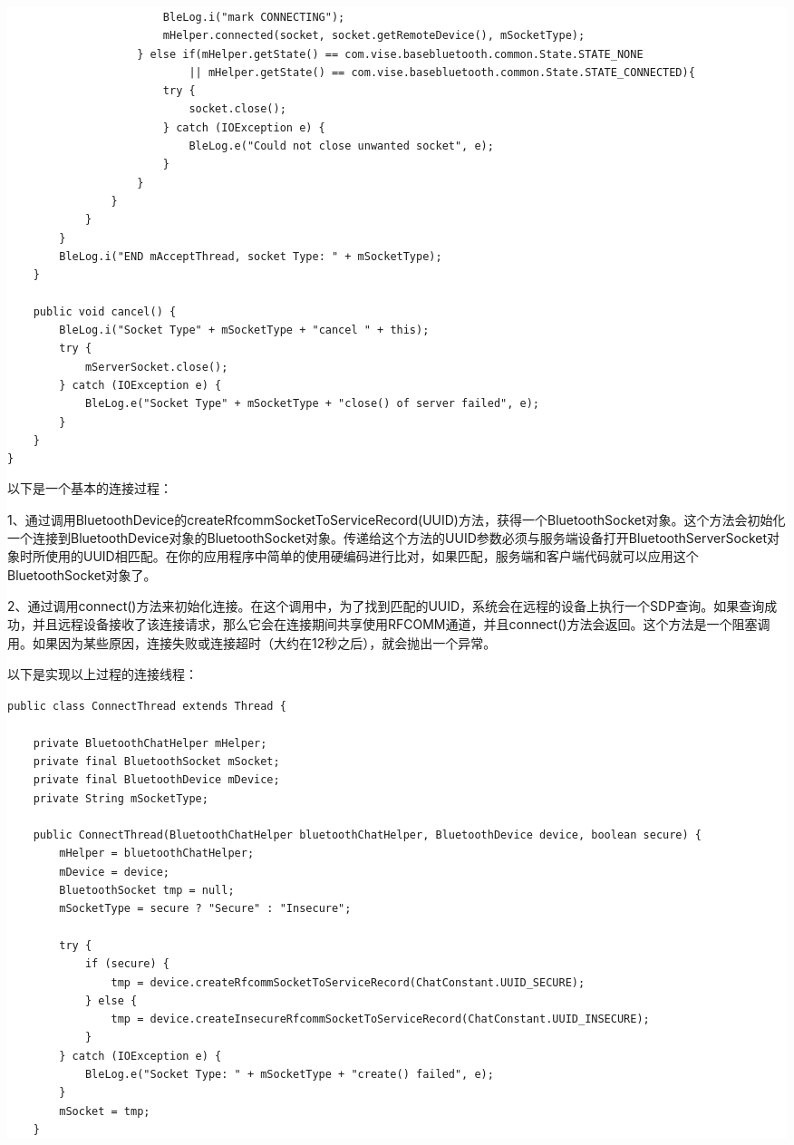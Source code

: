 ```
                        BleLog.i("mark CONNECTING");
                        mHelper.connected(socket, socket.getRemoteDevice(), mSocketType);
                    } else if(mHelper.getState() == com.vise.basebluetooth.common.State.STATE_NONE
                            || mHelper.getState() == com.vise.basebluetooth.common.State.STATE_CONNECTED){
                        try {
                            socket.close();
                        } catch (IOException e) {
                            BleLog.e("Could not close unwanted socket", e);
                        }
                    }
                }
            }
        }
        BleLog.i("END mAcceptThread, socket Type: " + mSocketType);
    }

    public void cancel() {
        BleLog.i("Socket Type" + mSocketType + "cancel " + this);
        try {
            mServerSocket.close();
        } catch (IOException e) {
            BleLog.e("Socket Type" + mSocketType + "close() of server failed", e);
        }
    }
}
```

以下是一个基本的连接过程：

1、通过调用BluetoothDevice的createRfcommSocketToServiceRecord(UUID)方法，获得一个BluetoothSocket对象。这个方法会初始化一个连接到BluetoothDevice对象的BluetoothSocket对象。传递给这个方法的UUID参数必须与服务端设备打开BluetoothServerSocket对象时所使用的UUID相匹配。在你的应用程序中简单的使用硬编码进行比对，如果匹配，服务端和客户端代码就可以应用这个BluetoothSocket对象了。

2、通过调用connect()方法来初始化连接。在这个调用中，为了找到匹配的UUID，系统会在远程的设备上执行一个SDP查询。如果查询成功，并且远程设备接收了该连接请求，那么它会在连接期间共享使用RFCOMM通道，并且connect()方法会返回。这个方法是一个阻塞调用。如果因为某些原因，连接失败或连接超时（大约在12秒之后），就会抛出一个异常。

以下是实现以上过程的连接线程：

```
public class ConnectThread extends Thread {

    private BluetoothChatHelper mHelper;
    private final BluetoothSocket mSocket;
    private final BluetoothDevice mDevice;
    private String mSocketType;

    public ConnectThread(BluetoothChatHelper bluetoothChatHelper, BluetoothDevice device, boolean secure) {
        mHelper = bluetoothChatHelper;
        mDevice = device;
        BluetoothSocket tmp = null;
        mSocketType = secure ? "Secure" : "Insecure";

        try {
            if (secure) {
                tmp = device.createRfcommSocketToServiceRecord(ChatConstant.UUID_SECURE);
            } else {
                tmp = device.createInsecureRfcommSocketToServiceRecord(ChatConstant.UUID_INSECURE);
            }
        } catch (IOException e) {
            BleLog.e("Socket Type: " + mSocketType + "create() failed", e);
        }
        mSocket = tmp;
    }
```